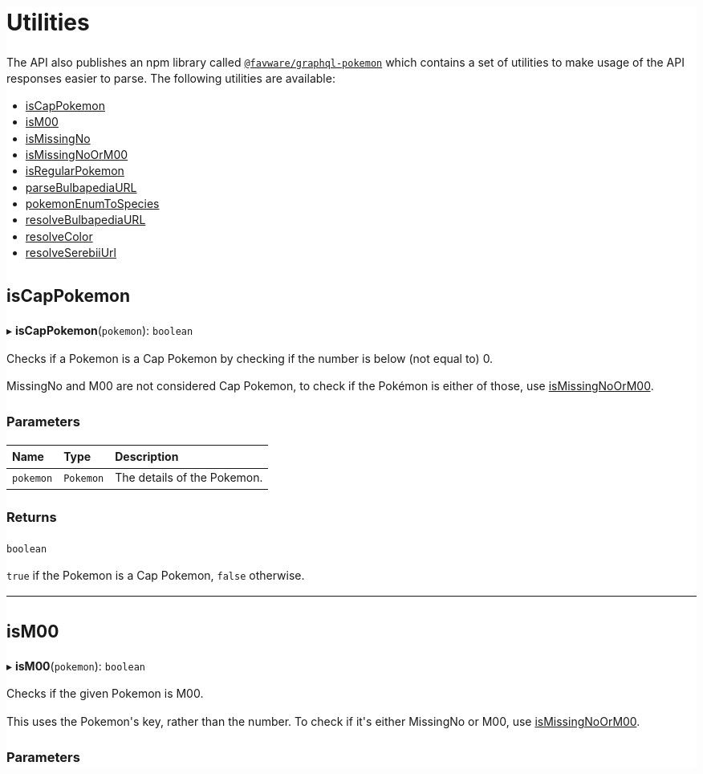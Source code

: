 # Utilities

The API also publishes an npm library called
[`@favware/graphql-pokemon`](https://www.github.com/favware/graphql-pokemon)
which contains a set of utilities to make usage of the API responses easier to
parse. The following utilities are available:

- [isCapPokemon]
- [isM00]
- [isMissingNo]
- [isMissingNoOrM00]
- [isRegularPokemon]
- [parseBulbapediaURL]
- [pokemonEnumToSpecies]
- [resolveBulbapediaURL]
- [resolveColor]
- [resolveSerebiiUrl]

## isCapPokemon

▸ **isCapPokemon**(`pokemon`): `boolean`

Checks if a Pokemon is a Cap Pokemon by checking if the number is below (not
equal to) 0.

MissingNo and M00 are not considered Cap Pokemon, to check if the Pokémon is
either of those, use [isMissingNoOrM00].

### Parameters

| Name      | Type      | Description                 |
| :-------- | :-------- | :-------------------------- |
| `pokemon` | `Pokemon` | The details of the Pokemon. |

### Returns

`boolean`

`true` if the Pokemon is a Cap Pokemon, `false` otherwise.

---

## isM00

▸ **isM00**(`pokemon`): `boolean`

Checks if the given Pokemon is M00.

This uses the Pokemon's key, rather than the number. To check if it's either
MissingNo or M00, use [isMissingNoOrM00].

### Parameters


[isCapPokemon]: /utilities/utilities#iscappokemon
[isM00]: /utilities/utilities#ism00
[isMissingNo]: /utilities/utilities#ismissingno
[isMissingNoOrM00]: /utilities/utilities#ismissingnoorm00
[isRegularPokemon]: /utilities/utilities#isregularpokemon
[parseBulbapediaURL]: /utilities/utilities#parsebulbapediaurl
[pokemonEnumToSpecies]: /utilities/utilities#pokemonenumtospecies
[resolveBulbapediaURL]: /utilities/utilities#resolvebulbapediaurl
[resolveColor]: /utilities/utilities#resolvecolor
[resolveSerebiiUrl]: /utilities/utilities#resolveserebiiurl